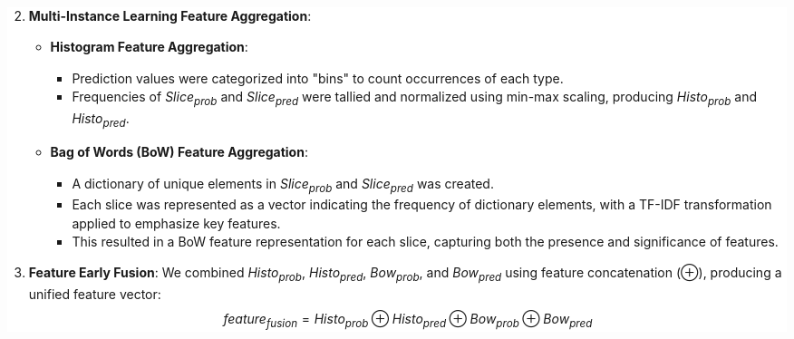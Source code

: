 2. **Multi-Instance Learning Feature Aggregation**:

   - **Histogram Feature Aggregation**:
     - Prediction values were categorized into "bins" to count occurrences of each type.
     - Frequencies of $Slice_{prob}$ and $Slice_{pred}$ were tallied and normalized using min-max scaling, producing $Histo_{prob}$ and $Histo_{pred}$.

   - **Bag of Words (BoW) Feature Aggregation**:
     - A dictionary of unique elements in $Slice_{prob}$ and $Slice_{pred}$ was created.
     - Each slice was represented as a vector indicating the frequency of dictionary elements, with a TF-IDF transformation applied to emphasize key features.
     - This resulted in a BoW feature representation for each slice, capturing both the presence and significance of features.

3. **Feature Early Fusion**: We combined $Histo_{prob}$, $Histo_{pred}$, $Bow_{prob}$, and $Bow_{pred}$ using feature concatenation ($\oplus$), producing a unified feature vector:
   $$
   feature_{fusion} = Histo_{prob} \oplus Histo_{pred} \oplus Bow_{prob} \oplus Bow_{pred}
   $$
